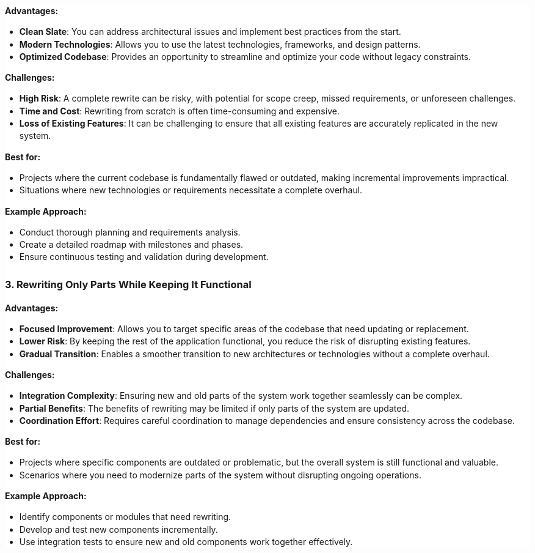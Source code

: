    **Advantages:**

   - **Clean Slate**: You can address architectural issues and implement best practices from the start.
   - **Modern Technologies**: Allows you to use the latest technologies, frameworks, and design patterns.
   - **Optimized Codebase**: Provides an opportunity to streamline and optimize your code without legacy constraints.

   **Challenges:**

   - **High Risk**: A complete rewrite can be risky, with potential for scope creep, missed requirements, or unforeseen challenges.
   - **Time and Cost**: Rewriting from scratch is often time-consuming and expensive.
   - **Loss of Existing Features**: It can be challenging to ensure that all existing features are accurately replicated in the new system.

   **Best for:**

   - Projects where the current codebase is fundamentally flawed or outdated, making incremental improvements impractical.
   - Situations where new technologies or requirements necessitate a complete overhaul.

   **Example Approach:**

   - Conduct thorough planning and requirements analysis.
   - Create a detailed roadmap with milestones and phases.
   - Ensure continuous testing and validation during development.

   ### **3. Rewriting Only Parts While Keeping It Functional**

   **Advantages:**

   - **Focused Improvement**: Allows you to target specific areas of the codebase that need updating or replacement.
   - **Lower Risk**: By keeping the rest of the application functional, you reduce the risk of disrupting existing features.
   - **Gradual Transition**: Enables a smoother transition to new architectures or technologies without a complete overhaul.

   **Challenges:**

   - **Integration Complexity**: Ensuring new and old parts of the system work together seamlessly can be complex.
   - **Partial Benefits**: The benefits of rewriting may be limited if only parts of the system are updated.
   - **Coordination Effort**: Requires careful coordination to manage dependencies and ensure consistency across the codebase.

   **Best for:**

   - Projects where specific components are outdated or problematic, but the overall system is still functional and valuable.
   - Scenarios where you need to modernize parts of the system without disrupting ongoing operations.

   **Example Approach:**

   - Identify components or modules that need rewriting.
   - Develop and test new components incrementally.
   - Use integration tests to ensure new and old components work together effectively.
